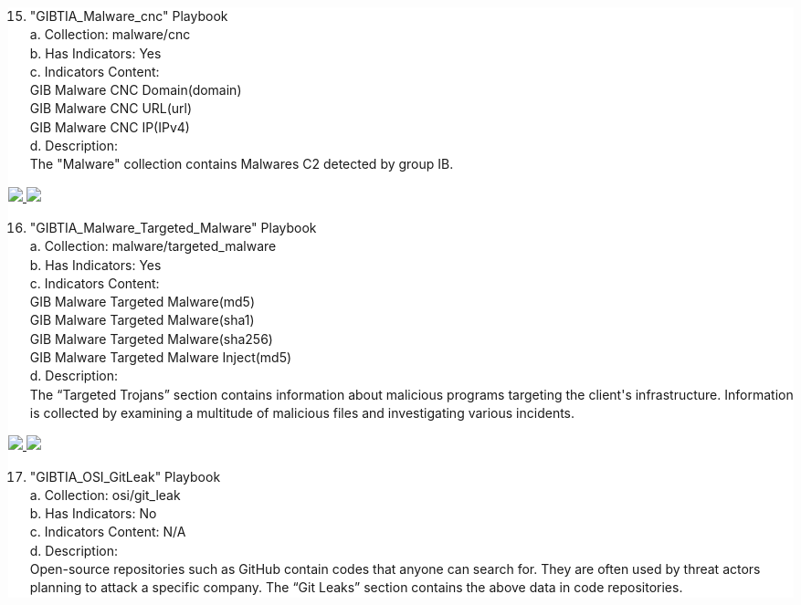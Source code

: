 15. "GIBTIA_Malware_cnc" Playbook <br>
a. Collection: malware/cnc <br>
b. Has Indicators: Yes <br>
c. Indicators Content: <br>
GIB Malware CNC Domain(domain) <br>
GIB Malware CNC URL(url) <br>
GIB Malware CNC IP(IPv4) <br>
d. Description: <br>
The "Malware" collection contains Malwares C2 detected by group IB. 

<a href="https://portal.azure.com/#create/Microsoft.Template/uri/https%3A%2F%2Fraw.githubusercontent.com%2FAzure%2FAzure-Sentinel%2Fmaster%2FSolutions%2FGroup-IB%2FPlaybooks%2Fazuredeploy-GIBTIA_Malware_cnc.json" target="_blank">
<img src="https://aka.ms/deploytoazurebutton""/>
</a>
<a href="https://portal.azure.us/#create/Microsoft.Template/uri/https%3A%2F%2Fraw.githubusercontent.com%2FAzure%2FAzure-Sentinel%2Fmaster%2FSolutions%2FGroup-IB%2FPlaybooks%2Fazuredeploy-GIBTIA_Malware_cnc.json" target="_blank">
<img src="https://raw.githubusercontent.com/Azure/azure-quickstart-templates/master/1-CONTRIBUTION-GUIDE/images/deploytoazuregov.png"/>
</a>

16. "GIBTIA_Malware_Targeted_Malware" Playbook <br>
a. Collection: malware/targeted_malware <br>
b. Has Indicators: Yes <br>
c. Indicators Content: <br>
GIB Malware Targeted Malware(md5) <br>
GIB Malware Targeted Malware(sha1) <br>
GIB Malware Targeted Malware(sha256) <br>
GIB Malware Targeted Malware Inject(md5) <br>
d. Description: <br>
The “Targeted Trojans” section contains information about malicious programs targeting the client's infrastructure. Information is collected by examining a multitude of malicious files and investigating various incidents.

<a href="https://portal.azure.com/#create/Microsoft.Template/uri/https%3A%2F%2Fraw.githubusercontent.com%2FAzure%2FAzure-Sentinel%2Fmaster%2FSolutions%2FGroup-IB%2FPlaybooks%2Fazuredeploy-GIBTIA_Malware_Targeted_Malware.json" target="_blank">
<img src="https://aka.ms/deploytoazurebutton""/>
</a>
<a href="https://portal.azure.us/#create/Microsoft.Template/uri/https%3A%2F%2Fraw.githubusercontent.com%2FAzure%2FAzure-Sentinel%2Fmaster%2FSolutions%2FGroup-IB%2FPlaybooks%2Fazuredeploy-GIBTIA_Malware_Targeted_Malware.json" target="_blank">
<img src="https://raw.githubusercontent.com/Azure/azure-quickstart-templates/master/1-CONTRIBUTION-GUIDE/images/deploytoazuregov.png"/>
</a>

17. "GIBTIA_OSI_GitLeak" Playbook <br>
a. Collection: osi/git_leak <br>
b. Has Indicators: No <br>
c. Indicators Content: N/A <br>
d. Description: <br>
Open-source repositories such as GitHub contain codes that anyone can search for. They are often used by threat actors planning to attack a specific company. The “Git Leaks” section contains the above data in code repositories.
